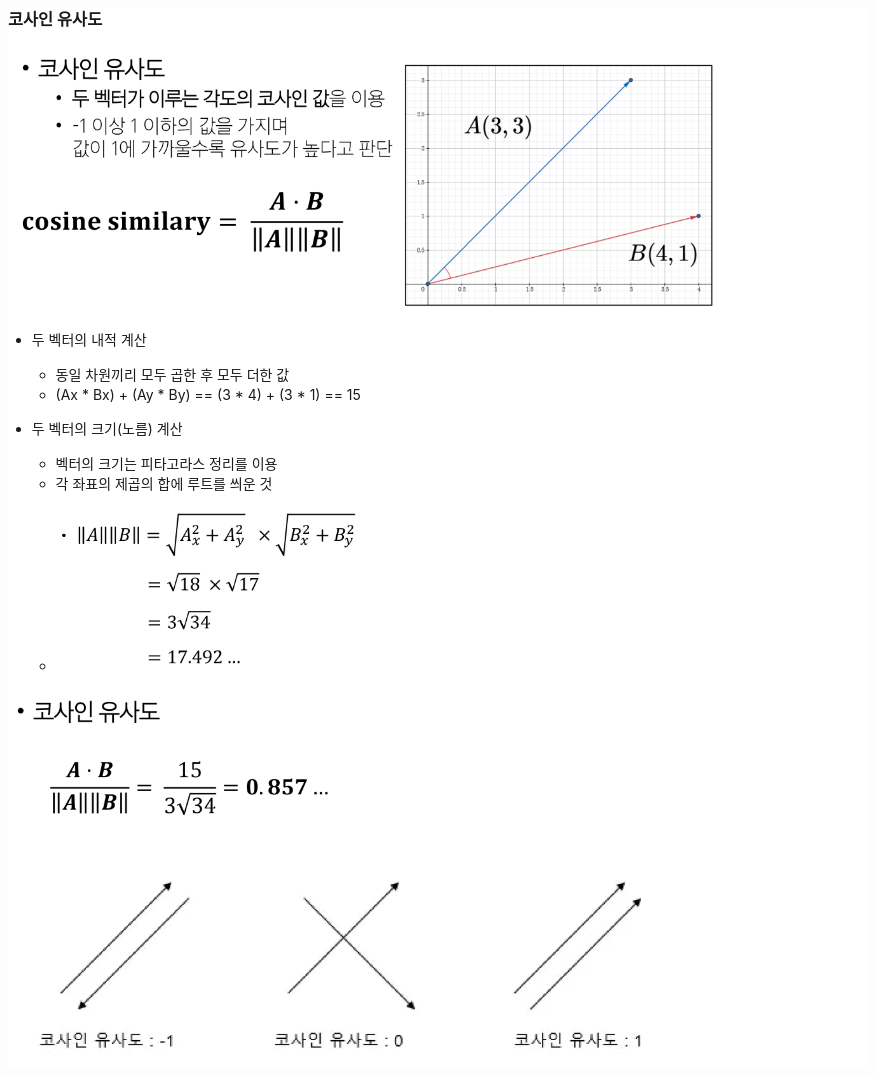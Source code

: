 ### 코사인 유사도
![alt text](img_for_Python/cos_similary.png)

- 두 벡터의 내적 계산
  - 동일 차원끼리 모두 곱한 후 모두 더한 값
  - (Ax * Bx) + (Ay * By) == (3 * 4) + (3 * 1) == 15

- 두 벡터의 크기(노름) 계산
  - 벡터의 크기는 피타고라스 정리를 이용
  - 각 좌표의 제곱의 합에 루트를 씌운 것
  - ![alt text](img_for_Python/cos_similary2.png)

![alt text](img_for_Python/cos_similary3.png)

![alt text](img_for_Python/cos_similary4.png)
